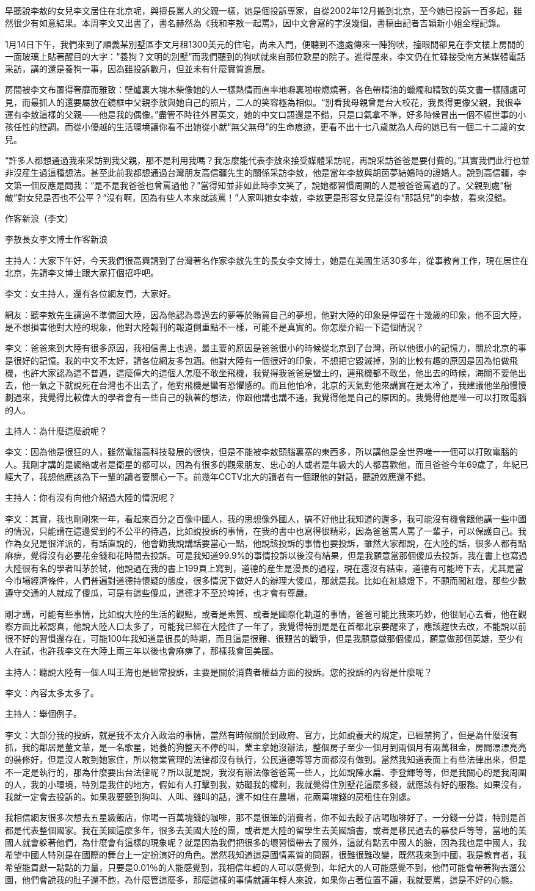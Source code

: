 早聽說李敖的女兒李文居住在北京呢，與擅長罵人的父親一樣，她是個投訴專家，自從2002年12月搬到北京，至今她已投訴一百多起，雖然很少有如意結果。本周李文又出書了，書名赫然為《我和李敖一起罵》，因中文會寫的字沒幾個，書稿由記者吉穎新小姐全程記錄。

1月14日下午，我們來到了順義某別墅區李文月租1300美元的住宅，尚未入門，便聽到不遠處傳來一陣狗吠，擡眼間卻見在李文樓上房間的一面玻璃上貼著醒目的大字：“養狗？文明的別墅”而我們聽到的狗吠就來自那位歌星的院子。進得屋來，李文仍在忙碌接受南方某媒體電話采訪，講的還是養狗一事，因為雖投訴數月，但並未有什麼實質進展。

房間被李文布置得奢靡而雅致：壁爐裏大塊木柴像她的人一樣熱情而直率地噼裏啪啦燃燒著，各色帶精油的蠟燭和精致的英文書一樣隨處可見，而最抓人的還要屬放在鏡框中父親李敖與她自己的照片，二人的笑容極為相似。“別看我母親曾是台大校花，我長得更像父親，我很幸運有李敖這樣的父親——他是我的偶像。”盡管不時往外冒英文，她的中文口語還是不錯，只是口氣拿不準，好多時候冒出一個不經世事的小孩任性的腔調。而從小優越的生活環境讓你看不出她從小就“無父無母”的生命痕迹，更看不出十七八歲就為人母的她已有一個二十二歲的女兒。

“許多人都想通過我來采訪到我父親，那不是利用我嗎？我怎麼能代表李敖來接受媒體采訪呢，再說采訪爸爸是要付費的。”其實我們此行也並非沒産生過這種想法。甚至此前我都想通過台灣朋友高信疆先生的關係采訪李敖，他是當年李敖與胡茵夢結婚時的證婚人。說到高信疆，李文第一個反應是問我：“是不是我爸爸也曾罵過他？”當得知並非如此時李文笑了，說她都習慣周圍的人是被爸爸罵過的了。父親到處“樹敵”對女兒是否也不公平？“沒有啊，因為有些人本來就該罵！”人家叫她女李敖，李敖更是形容女兒是沒有“那話兒”的李敖，看來沒錯。



作客新浪（李文）

李敖長女李文博士作客新浪

主持人：大家下午好，今天我們很高興請到了台灣著名作家李敖先生的長女李文博士，她是在美國生活30多年，從事教育工作，現在居住在北京，先請李文博士跟大家打個招呼吧。

李文：女主持人，還有各位網友們，大家好。

網友：聽李敖先生講過不準備回大陸，因為他認為尋過去的夢等於賄買自己的夢想，他對大陸的印象是停留在十幾歲的印象，他不回大陸，是不想損害他對大陸的現象，他對大陸報刊的報道側重點不一樣，可能不是真實的。你怎麼介紹一下這個情況？

李文：爸爸來到大陸有很多原因，我相信書上也過，最主要的原因是爸爸很小的時候從北京到了台灣，所以他很小的記憶力，關於北京的事是很好的記憶。我的中文不太好，請各位網友多包涵。他對大陸有一個很好的印象，不想把它毀滅掉，別的比較有趣的原因是因為怕做飛機，也許大家認為這不普遍，這麼偉大的這個人怎麼不敢坐飛機，我覺得我爸爸是蠻土的，連飛機都不敢坐，他出去的時候，海關不要他出去，他一氣之下就說死在台灣也不出去了，他對飛機是蠻有恐懼感的。而且他怕冷，北京的天氣對他來講實在是太冷了，我建議他坐船慢慢劃過來，我覺得比較偉大的學者會有一些自己的執著的想法，你跟他講也講不通，我覺得他是自己的原因的。我覺得他是唯一可以打敗電腦的人。

主持人：為什麼這麼說呢？

李文：因為他是很狂的人，雖然電腦高科技發展的很快，但是不能被李敖頭腦裏塞的東西多，所以講他是全世界唯一一個可以打敗電腦的人。我剛才講的是網絡或者是衛星的都可以，因為有很多的觀衆朋友、忠心的人或者是年級大的人都喜歡他，而且爸爸今年69歲了，年紀已經大了，我想他應該為下一輩的讀者要關心一下。前幾年CCTV北大的讀者有一個跟他的對話，聽說效應還不錯。

主持人：你有沒有向他介紹過大陸的情況呢？

李文：其實，我也剛剛來一年，看起來百分之百像中國人，我的思想像外國人，搞不好他比我知道的還多，我可能沒有機會跟他講一些中國的情況，只能講在這邊受到的不公平的待遇，比如說投訴的事情，在我的書中也寫得很精彩，因為爸爸罵人罵了一輩子，可以保護自己。我作為女兒是很洋派的，有話直說的，他會勸我說講話要當心一點，他說該投訴的事情也要投訴，雖然大家都說，在大陸的話，很多人都有點麻痹，覺得沒有必要花金錢和花時間去投訴。可是我知道99.9%的事情投訴以後沒有結果，但是我願意當那個傻瓜去投訴，我在書上也寫過大陸很有名的學者叫茅於轼，他說過在我的書上199頁上寫到，道德的産生是漫長的過程，現在還沒有結束，道德有可能垮下去，尤其是當今市場經濟條件，人們普遍對道德持懷疑的態度，很多情況下做好人的辦理大傻瓜，那就是我。比如在紅綠燈下，不願而闖紅燈，那些少數遵守交通的人就成了傻瓜，可是有這些傻瓜，道德才不至於垮掉，也才會有尊嚴。

剛才講，可能有些事情，比如說大陸的生活的觀點，或者是素質、或者是國際化軌道的事情，爸爸可能比我來巧妙，他很耐心去看，他在觀察方面比較認真，他說大陸人口太多了，可能我已經在大陸住了一年了，我覺得特別是是在首都北京要醒來了，應該趕快去改，不能說以前很不好的習慣還存在，可能100年我知道是很長的時期，而且這是很難、很艱苦的戰爭，但是我願意做那個傻瓜，願意做那個英雄，至少有人在試，也許我李文在大陸上兩三年以後也會麻痹了，那樣我會回美國。

主持人：聽說大陸有一個人叫王海也是經常投訴，主要是關於消費者權益方面的投訴。您的投訴的內容是什麼呢？

李文：內容太多太多了。

主持人：舉個例子。

李文：大部分我的投訴，就是我不太介入政治的事情，當然有時候關於到政府、官方，比如說養犬的規定，已經禁狗了，但是為什麼沒有抓，我的鄰居是董文華，是一名歌星，她養的狗整天不停的叫，業主拿她沒辦法，整個房子至少一個月到兩個月有兩萬租金，房間漂漂亮亮的裝修好，但是沒人敢到她家住，所以物業管理的法律都沒有執行，公民道德等等方面都沒有做到。當然我知道表面上有些法律出來，但是不一定是執行的，那為什麼要出台法律呢？所以就是說，我沒有辦法像爸爸罵一些人，比如說陳水扁、李登輝等等，但是我關心的是我周圍的人，我的小環境，特別是我住的地方，假如有人打擊到我，妨礙我的權利，我就覺得住別墅花這麼多錢，就應該有好的服務。如果沒有，我就一定會去投訴的。如果我要聽到狗叫、人叫、雞叫的話，還不如住在農場，花兩萬塊錢的房租住在別處。

我相信網友很多次想去五星級飯店，你喝一百萬塊錢的咖啡，那不是很笨的消費者，你不如去餃子店喝咖啡好了，一分錢一分貨，特別是首都是代表整個國家。我在美國這麼多年，很多去美國大陸的團，或者是大陸的留學生去美國讀書，或者是移民過去的暴發戶等等，當地的美國人就會躲著他們，為什麼會有這樣的現象呢？就是因為我們把很多的壞習慣帶去了國外，這就有點丟中國人的臉，因為我也是中國人，我希望中國人特別是在國際的舞台上一定扮演好的角色。當然我知道這是國情素質的問題，很難很難改變，既然我來到中國，我是教育者，我希望能貢獻一點點的力量，只要是0.01％的人能感覺到，我相信年輕的人可以感覺到，年紀大的人可能感覺不到，他們可能會帶著狗去遛公園，他們會說我的肚子還不飽，為什麼管這麼多，那麼這樣的事情就讓年輕人來說，如果你占著位置不讓，我就要罵，這是不好的心態。
